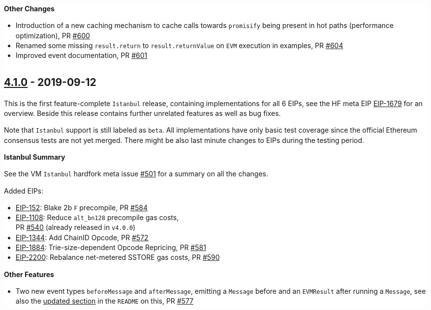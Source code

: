 **Other Changes**

- Introduction of a new caching mechanism to cache calls towards `promisify`
  being present in hot paths (performance optimization),
  PR [#600](https://github.com/ethereumjs/ethereumjs-vm/pull/600)
- Renamed some missing `result.return` to `result.returnValue` on `EVM`
  execution in examples,
  PR [#604](https://github.com/ethereumjs/ethereumjs-vm/pull/604)
- Improved event documentation,
  PR [#601](https://github.com/ethereumjs/ethereumjs-vm/pull/601)

[4.1.1]: https://github.com/ethereumjs/ethereumjs-vm/compare/%40ethereumjs%2Fvm%404.1.0...%40ethereumjs%2Fvm%404.1.1

## [4.1.0] - 2019-09-12

This is the first feature-complete `Istanbul` release, containing implementations
for all 6 EIPs, see the HF meta EIP [EIP-1679](https://eips.ethereum.org/EIPS/eip-1679)
for an overview. Beside this release contains further unrelated features as
well as bug fixes.

Note that `Istanbul` support is still labeled as `beta`. All implementations
have only basic test coverage since the official Ethereum consensus tests are
not yet merged. There might be also last minute changes to EIPs during the
testing period.

**Istanbul Summary**

See the VM `Istanbul` hardfork meta issue
[#501](https://github.com/ethereumjs/ethereumjs-vm/issues/501) for a summary
on all the changes.

Added EIPs:

- [EIP-152](https://eips.ethereum.org/EIPS/eip-152): Blake 2b `F` precompile,
  PR [#584](https://github.com/ethereumjs/ethereumjs-vm/pull/584)
- [EIP-1108](https://eips.ethereum.org/EIPS/eip-1108): Reduce `alt_bn128`
  precompile gas costs,  
  PR [#540](https://github.com/ethereumjs/ethereumjs-vm/pull/540)
  (already released in `v4.0.0`)
- [EIP-1344](https://eips.ethereum.org/EIPS/eip-1344): Add ChainID Opcode,
  PR [#572](https://github.com/ethereumjs/ethereumjs-vm/pull/572)
- [EIP-1884](https://eips.ethereum.org/EIPS/eip-1884): Trie-size-dependent
  Opcode Repricing,
  PR [#581](https://github.com/ethereumjs/ethereumjs-vm/pull/581)
- [EIP-2200](https://eips.ethereum.org/EIPS/eip-2200): Rebalance net-metered
  SSTORE gas costs,
  PR [#590](https://github.com/ethereumjs/ethereumjs-vm/pull/590)

**Other Features**

- Two new event types `beforeMessage` and `afterMessage`, emitting a `Message`
  before and an `EVMResult` after running a `Message`, see also the
  [updated section](https://github.com/ethereumjs/ethereumjs-vm#vms-tracing-events)
  in the `README` on this,
  PR [#577](https://github.com/ethereumjs/ethereumjs-vm/pull/577)


[4.2.0]: https://github.com/ethereumjs/ethereumjs-vm/compare/%40ethereumjs%2Fvm%404.1.3...%40ethereumjs%2Fvm%404.1.4
[4.1.3]: https://github.com/ethereumjs/ethereumjs-vm/compare/%40ethereumjs%2Fvm%404.1.2...%40ethereumjs%2Fvm%404.1.3
[4.1.2]: https://github.com/ethereumjs/ethereumjs-vm/compare/%40ethereumjs%2Fvm%404.1.1...%40ethereumjs%2Fvm%404.1.2
[4.1.0]: https://github.com/ethereumjs/ethereumjs-vm/compare/%40ethereumjs%2Fvm%404.0.0...%40ethereumjs%2Fvm%404.1.0
[4.0.0]: https://github.com/ethereumjs/ethereumjs-vm/compare/%40ethereumjs%2Fvm%404.0.0...%40ethereumjs%2Fta.1...v4.0.0
[4.0.0-beta.1]: https://github.com/ethereumjs/ethereumjs-vm/compare/%40ethereumjs%2Fvm%403.0.0...%40ethereumjs%2Fvm%404.0.0-beta.1
[3.0.0]: https://github.com/ethereumjs/ethereumjs-vm/compare/%40ethereumjs%2Fvm%402.6.0...%40ethereumjs%2Fvm%403.0.0
[2.6.0]: https://github.com/ethereumjs/ethereumjs-vm/compare/%40ethereumjs%2Fvm%402.5.1...%40ethereumjs%2Fvm%402.6.0
[2.5.1]: https://github.com/ethereumjs/ethereumjs-vm/compare/%40ethereumjs%2Fvm%402.5.0...%40ethereumjs%2Fvm%402.5.1
[2.5.0]: https://github.com/ethereumjs/ethereumjs-vm/compare/%40ethereumjs%2Fvm%402.4.0...%40ethereumjs%2Fvm%402.5.0
[2.4.0]: https://github.com/ethereumjs/ethereumjs-vm/compare/%40ethereumjs%2Fvm%402.3.5...%40ethereumjs%2Fvm%402.4.0
[2.3.5]: https://github.com/ethereumjs/ethereumjs-vm/compare/%40ethereumjs%2Fvm%402.3.4...%40ethereumjs%2Fvm%402.3.5
[2.3.4]: https://github.com/ethereumjs/ethereumjs-vm/compare/%40ethereumjs%2Fvm%402.3.3...%40ethereumjs%2Fvm%402.3.4
[2.3.3]: https://github.com/ethereumjs/ethereumjs-vm/compare/%40ethereumjs%2Fvm%402.3.2...%40ethereumjs%2Fvm%402.3.3
[2.3.2]: https://github.com/ethereumjs/ethereumjs-vm/compare/%40ethereumjs%2Fvm%402.3.1...%40ethereumjs%2Fvm%402.3.2
[2.3.1]: https://github.com/ethereumjs/ethereumjs-vm/compare/%40ethereumjs%2Fvm%402.2.2...%40ethereumjs%2Fvm%402.3.1
[2.2.2]: https://github.com/ethereumjs/ethereumjs-vm/compare/%40ethereumjs%2Fvm%402.2.1...%40ethereumjs%2Fvm%402.2.2
[2.2.1]: https://github.com/ethereumjs/ethereumjs-vm/compare/%40ethereumjs%2Fvm%402.2.0...%40ethereumjs%2Fvm%402.2.1
[2.2.0]: https://github.com/ethereumjs/ethereumjs-vm/compare/%40ethereumjs%2Fvm%402.1.0...%40ethereumjs%2Fvm%402.2.0
[2.1.0]: https://github.com/ethereumjs/ethereumjs-vm/compare/%40ethereumjs%2Fvm%402.0.1...%40ethereumjs%2Fvm%402.1.0